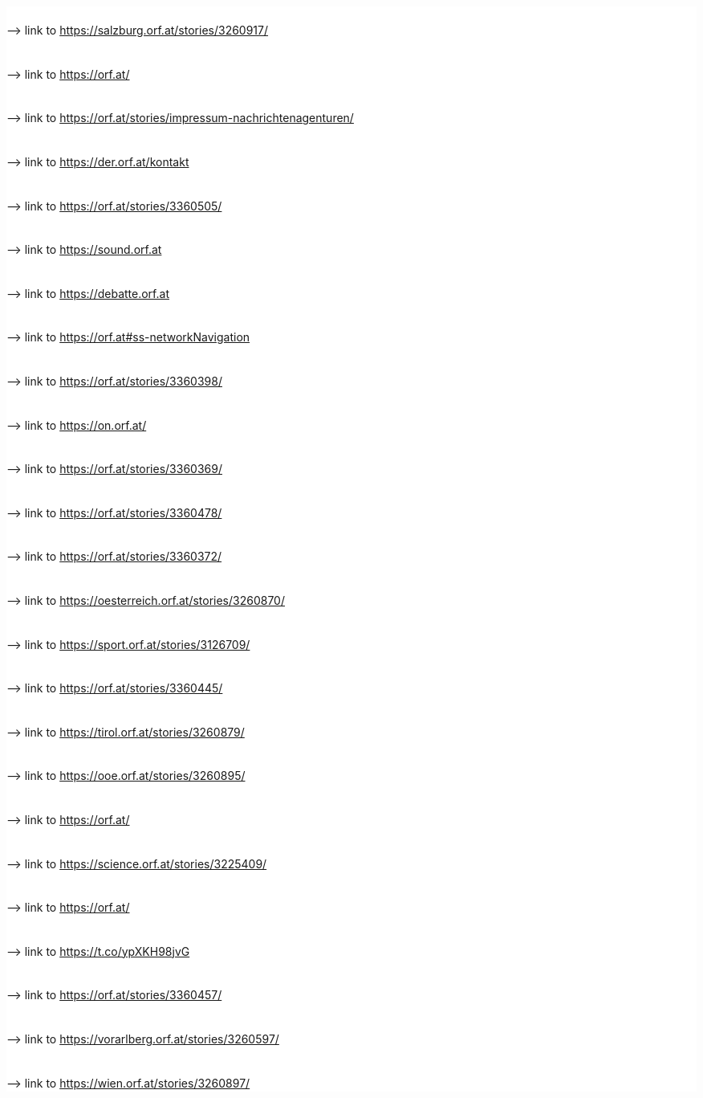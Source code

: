 <br>--> link to <a>https://salzburg.orf.at/stories/3260917/</a>


<br>--> link to <a>https://orf.at/</a>


<br>--> link to <a>https://orf.at/stories/impressum-nachrichtenagenturen/</a>


<br>--> link to <a>https://der.orf.at/kontakt</a>


<br>--> link to <a>https://orf.at/stories/3360505/</a>


<br>--> link to <a>https://sound.orf.at</a>


<br>--> link to <a>https://debatte.orf.at</a>


<br>--> link to <a>https://orf.at#ss-networkNavigation</a>


<br>--> link to <a>https://orf.at/stories/3360398/</a>


<br>--> link to <a>https://on.orf.at/</a>


<br>--> link to <a>https://orf.at/stories/3360369/</a>


<br>--> link to <a>https://orf.at/stories/3360478/</a>


<br>--> link to <a>https://orf.at/stories/3360372/</a>


<br>--> link to <a>https://oesterreich.orf.at/stories/3260870/</a>


<br>--> link to <a>https://sport.orf.at/stories/3126709/</a>


<br>--> link to <a>https://orf.at/stories/3360445/</a>


<br>--> link to <a>https://tirol.orf.at/stories/3260879/</a>


<br>--> link to <a>https://ooe.orf.at/stories/3260895/</a>


<br>--> link to <a>https://orf.at/</a>


<br>--> link to <a>https://science.orf.at/stories/3225409/</a>


<br>--> link to <a>https://orf.at/</a>


<br>--> link to <a>https://t.co/ypXKH98jvG</a>


<br>--> link to <a>https://orf.at/stories/3360457/</a>


<br>--> link to <a>https://vorarlberg.orf.at/stories/3260597/</a>


<br>--> link to <a>https://wien.orf.at/stories/3260897/</a>
